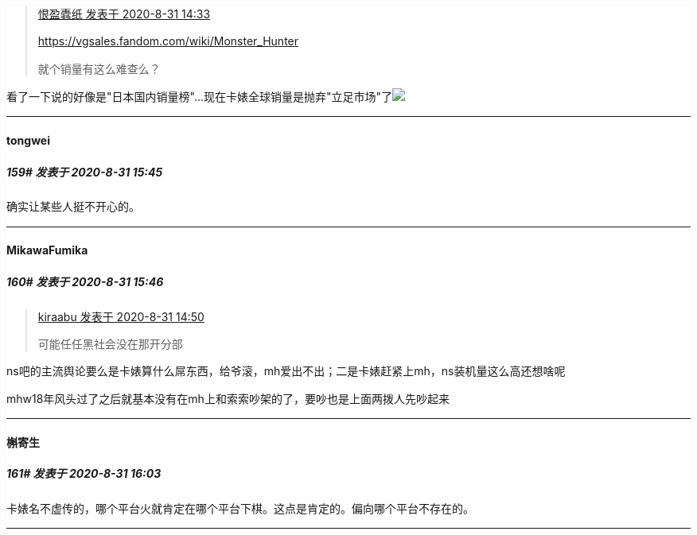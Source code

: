 
<blockquote><a href="httphttps://bbs.saraba1st.com/2b/forum.php?mod=redirect&amp;goto=findpost&amp;pid=48600948&amp;ptid=1957235" target="_blank">恨盈蠹纸 发表于 2020-8-31 14:33</a>

https://vgsales.fandom.com/wiki/Monster_Hunter

就个销量有这么难查么？</blockquote>
看了一下说的好像是"日本国内销量榜"...现在卡婊全球销量是抛弃"立足市场"了<img src="https://static.saraba1st.com/image/smiley/face2017/067.png" referrerpolicy="no-referrer">







*****

####  tongwei  
##### 159#       发表于 2020-8-31 15:45




确实让某些人挺不开心的。







*****

####  MikawaFumika  
##### 160#       发表于 2020-8-31 15:46



<blockquote><a href="httphttps://bbs.saraba1st.com/2b/forum.php?mod=redirect&amp;goto=findpost&amp;pid=48601111&amp;ptid=1957235" target="_blank">kiraabu 发表于 2020-8-31 14:50</a>

可能任任黑社会没在那开分部</blockquote>
ns吧的主流舆论要么是卡婊算什么屌东西，给爷滚，mh爱出不出；二是卡婊赶紧上mh，ns装机量这么高还想啥呢

mhw18年风头过了之后就基本没有在mh上和索索吵架的了，要吵也是上面两拨人先吵起来







*****

####  槲寄生  
##### 161#       发表于 2020-8-31 16:03




卡婊名不虚传的，哪个平台火就肯定在哪个平台下棋。这点是肯定的。偏向哪个平台不存在的。







*****
